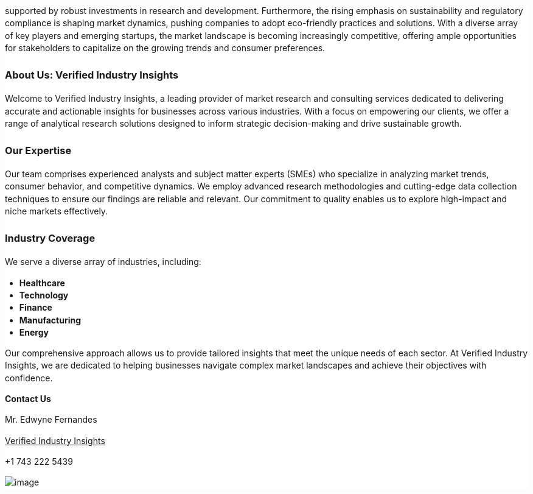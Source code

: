 supported by robust investments in research and development. Furthermore, the rising emphasis on sustainability and regulatory compliance is shaping market dynamics, pushing companies to adopt eco-friendly practices and solutions. With a diverse array of key players and emerging startups, the market landscape is becoming increasingly competitive, offering ample opportunities for stakeholders to capitalize on the growing trends and consumer preferences.</p><h3>About Us: Verified Industry Insights</h3><p>Welcome to Verified Industry Insights, a leading provider of market research and consulting services dedicated to delivering accurate and actionable insights for businesses across various industries. With a focus on empowering our clients, we offer a range of analytical research solutions designed to inform strategic decision-making and drive sustainable growth.</p><h3>Our Expertise</h3><p>Our team comprises experienced analysts and subject matter experts (SMEs) who specialize in analyzing market trends, consumer behavior, and competitive dynamics. We employ advanced research methodologies and cutting-edge data collection techniques to ensure our findings are reliable and relevant. Our commitment to quality enables us to explore high-impact and niche markets effectively.</p><h3>Industry Coverage</h3><p>We serve a diverse array of industries, including:</p><ul><li><strong>Healthcare</strong></li><li><strong>Technology</strong></li><li><strong>Finance</strong></li><li><strong>Manufacturing</strong></li><li><strong>Energy</strong></li></ul><p>Our comprehensive approach allows us to provide tailored insights that meet the unique needs of each sector. At Verified Industry Insights, we are dedicated to helping businesses navigate complex market landscapes and achieve their objectives with confidence.</p><p><strong>Contact Us</strong></p><p>Mr. Edwyne Fernandes</p><p><a href="https://www.verifiedindustryinsights.com/">Verified Industry Insights</a></p><p>+1 743 222 5439</p>
![image](https://github.com/user-attachments/assets/843ff10b-eee5-4051-b4ac-1b6b39ec62f2)
